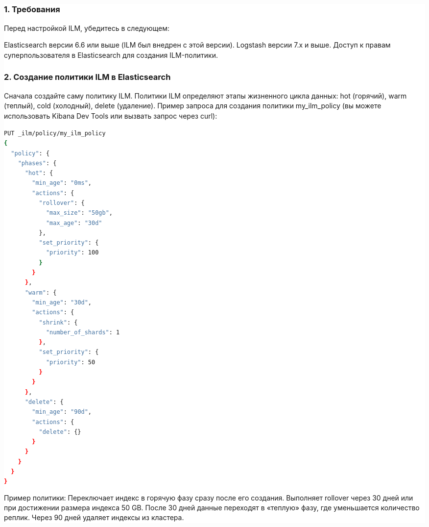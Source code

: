 ### 1. Требования
Перед настройкой ILM, убедитесь в следующем:

Elasticsearch версии 6.6 или выше (ILM был внедрен с этой версии).
Logstash версии 7.x и выше.
Доступ к правам суперпользователя в Elasticsearch для создания ILM-политики.

### 2. Создание политики ILM в Elasticsearch
Сначала создайте саму политику ILM. Политики ILM определяют этапы жизненного цикла данных: hot (горячий), warm (теплый), cold (холодный), delete (удаление).
Пример запроса для создания политики my_ilm_policy (вы можете использовать Kibana Dev Tools или вызвать запрос через curl):
```bash
PUT _ilm/policy/my_ilm_policy
{
  "policy": {
    "phases": {
      "hot": {
        "min_age": "0ms",
        "actions": {
          "rollover": {
            "max_size": "50gb",
            "max_age": "30d"
          },
          "set_priority": {
            "priority": 100
          }
        }
      },
      "warm": {
        "min_age": "30d",
        "actions": {
          "shrink": {
            "number_of_shards": 1
          },
          "set_priority": {
            "priority": 50
          }
        }
      },
      "delete": {
        "min_age": "90d",
        "actions": {
          "delete": {}
        }
      }
    }
  }
}
```
Пример политики:
Переключает индекс в горячую фазу сразу после его создания.
Выполняет rollover через 30 дней или при достижении размера индекса 50 GB.
После 30 дней данные переходят в «теплую» фазу, где уменьшается количество реплик.
Через 90 дней удаляет индексы из кластера.
